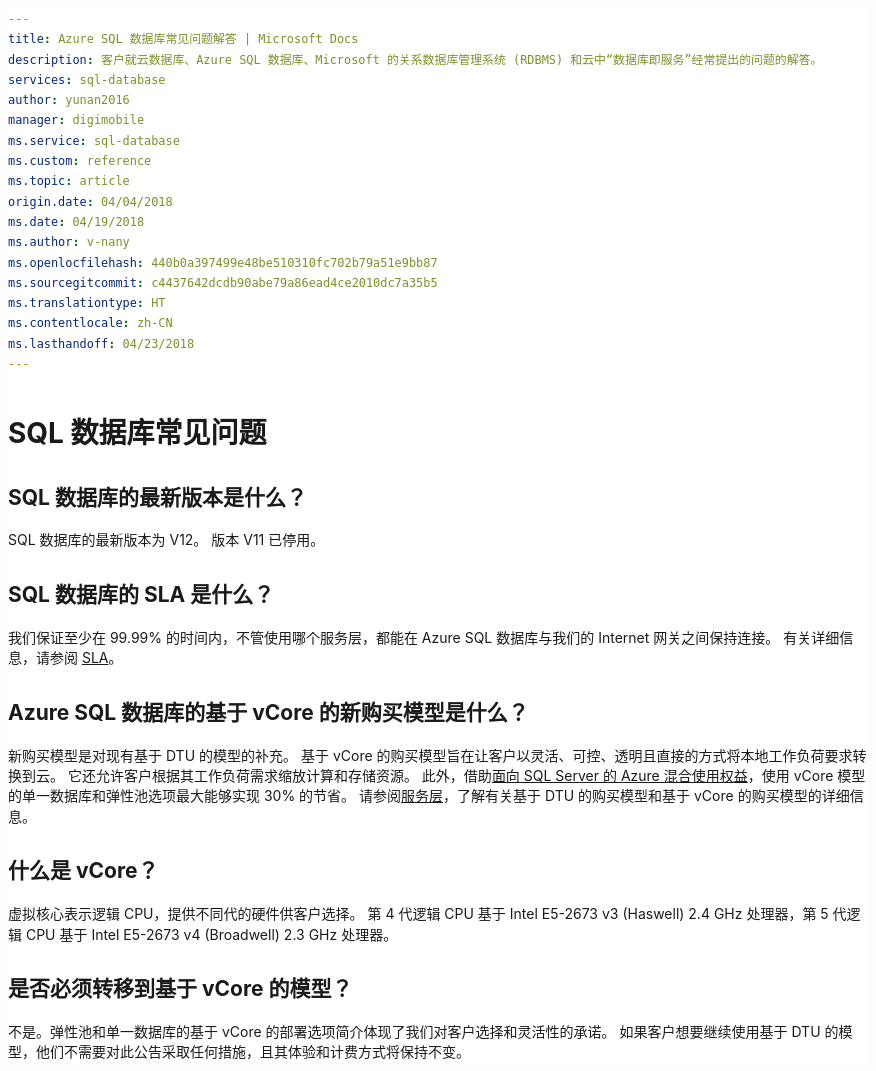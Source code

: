 ```yaml
---
title: Azure SQL 数据库常见问题解答 | Microsoft Docs
description: 客户就云数据库、Azure SQL 数据库、Microsoft 的关系数据库管理系统 (RDBMS) 和云中“数据库即服务”经常提出的问题的解答。
services: sql-database
author: yunan2016
manager: digimobile
ms.service: sql-database
ms.custom: reference
ms.topic: article
origin.date: 04/04/2018
ms.date: 04/19/2018
ms.author: v-nany
ms.openlocfilehash: 440b0a397499e48be510310fc702b79a51e9bb87
ms.sourcegitcommit: c4437642dcdb90abe79a86ead4ce2010dc7a35b5
ms.translationtype: HT
ms.contentlocale: zh-CN
ms.lasthandoff: 04/23/2018
---
```

# <a name="sql-database-faq"></a>SQL 数据库常见问题

## <a name="what-is-the-current-version-of-sql-database"></a>SQL 数据库的最新版本是什么？
SQL 数据库的最新版本为 V12。 版本 V11 已停用。

## <a name="what-is-the-sla-for-sql-database"></a>SQL 数据库的 SLA 是什么？
我们保证至少在 99.99% 的时间内，不管使用哪个服务层，都能在 Azure SQL 数据库与我们的 Internet 网关之间保持连接。 有关详细信息，请参阅 [SLA](https://www.azure.cn/support/legal/sla/)。

## <a name="whatis-the-new-vcore-based-purchasing-model-for-azure-sql-database"></a>Azure SQL 数据库的基于 vCore 的新购买模型是什么？

新购买模型是对现有基于 DTU 的模型的补充。 基于 vCore 的购买模型旨在让客户以灵活、可控、透明且直接的方式将本地工作负荷要求转换到云。 它还允许客户根据其工作负荷需求缩放计算和存储资源。 此外，借助[面向 SQL Server 的 Azure 混合使用权益](../virtual-machines/windows/hybrid-use-benefit-licensing.md)，使用 vCore 模型的单一数据库和弹性池选项最大能够实现 30% 的节省。 请参阅[服务层](sql-database-service-tiers.md)，了解有关基于 DTU 的购买模型和基于 vCore 的购买模型的详细信息。

## <a name="what-is-a-vcore"></a>什么是 vCore？ 
虚拟核心表示逻辑 CPU，提供不同代的硬件供客户选择。 第 4 代逻辑 CPU 基于 Intel E5-2673 v3 (Haswell) 2.4 GHz 处理器，第 5 代逻辑 CPU 基于 Intel E5-2673 v4 (Broadwell) 2.3 GHz 处理器。

## <a name="is-moving-to-the-vcore-based-model-required"></a>是否必须转移到基于 vCore 的模型？
不是。弹性池和单一数据库的基于 vCore 的部署选项简介体现了我们对客户选择和灵活性的承诺。 如果客户想要继续使用基于 DTU 的模型，他们不需要对此公告采取任何措施，且其体验和计费方式将保持不变。 
